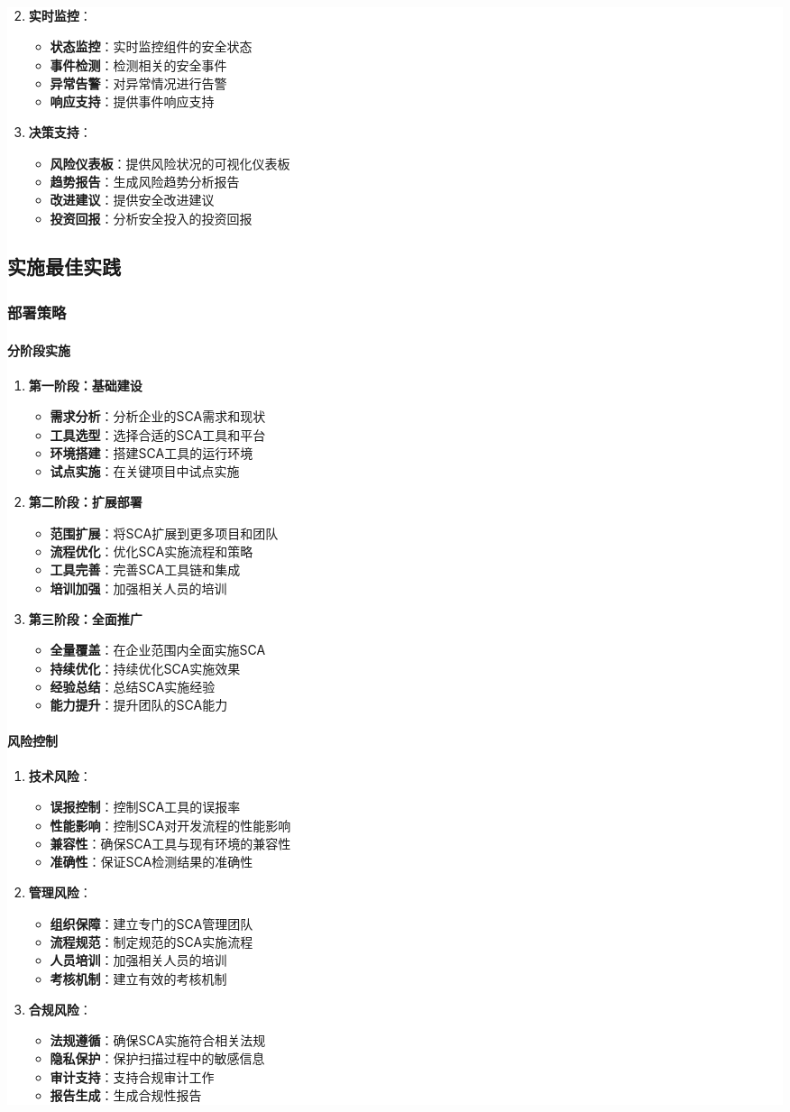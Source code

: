 2. **实时监控**：
   - **状态监控**：实时监控组件的安全状态
   - **事件检测**：检测相关的安全事件
   - **异常告警**：对异常情况进行告警
   - **响应支持**：提供事件响应支持

3. **决策支持**：
   - **风险仪表板**：提供风险状况的可视化仪表板
   - **趋势报告**：生成风险趋势分析报告
   - **改进建议**：提供安全改进建议
   - **投资回报**：分析安全投入的投资回报

## 实施最佳实践

### 部署策略

#### 分阶段实施

1. **第一阶段：基础建设**
   - **需求分析**：分析企业的SCA需求和现状
   - **工具选型**：选择合适的SCA工具和平台
   - **环境搭建**：搭建SCA工具的运行环境
   - **试点实施**：在关键项目中试点实施

2. **第二阶段：扩展部署**
   - **范围扩展**：将SCA扩展到更多项目和团队
   - **流程优化**：优化SCA实施流程和策略
   - **工具完善**：完善SCA工具链和集成
   - **培训加强**：加强相关人员的培训

3. **第三阶段：全面推广**
   - **全量覆盖**：在企业范围内全面实施SCA
   - **持续优化**：持续优化SCA实施效果
   - **经验总结**：总结SCA实施经验
   - **能力提升**：提升团队的SCA能力

#### 风险控制

1. **技术风险**：
   - **误报控制**：控制SCA工具的误报率
   - **性能影响**：控制SCA对开发流程的性能影响
   - **兼容性**：确保SCA工具与现有环境的兼容性
   - **准确性**：保证SCA检测结果的准确性

2. **管理风险**：
   - **组织保障**：建立专门的SCA管理团队
   - **流程规范**：制定规范的SCA实施流程
   - **人员培训**：加强相关人员的培训
   - **考核机制**：建立有效的考核机制

3. **合规风险**：
   - **法规遵循**：确保SCA实施符合相关法规
   - **隐私保护**：保护扫描过程中的敏感信息
   - **审计支持**：支持合规审计工作
   - **报告生成**：生成合规性报告
